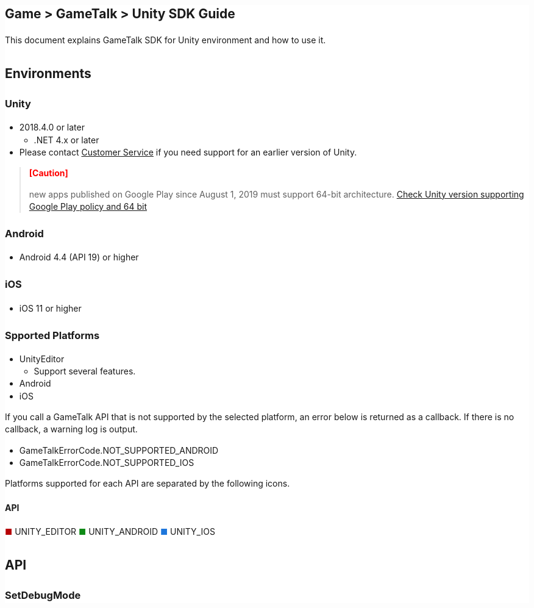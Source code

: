 ## Game > GameTalk > Unity SDK Guide

This document explains GameTalk SDK for Unity environment and how to use it.

## Environments

### Unity

* 2018.4.0 or later
    * .NET 4.x or later
* Please contact [Customer Service](https://www.toast.com/kr/support/inquiry) if you need support for an earlier version of Unity.

> <font color="red">**[Caution]**</font><br/>
>  
> new apps published on Google Play since August 1, 2019 must support 64-bit architecture.
[Check Unity version supporting Google Play policy and 64 bit](https://developer.android.com/games/optimize/64-bit#unity-developers)

### Android

* Android 4.4 (API 19) or higher

### iOS

* iOS 11 or higher

### Spported Platforms

* UnityEditor
    * Support several features.
* Android
* iOS

If you call a GameTalk API that is not supported by the selected platform, an error below is returned as a callback. If there is no callback, a warning log is output.

* GameTalkErrorCode.NOT_SUPPORTED_ANDROID
* GameTalkErrorCode.NOT_SUPPORTED_IOS

Platforms supported for each API are separated by the following icons.

#### API

<span style="color:#B60205; font-size: 10pt">■</span> UNITY_EDITOR
<span style="color:#0E8A16; font-size: 10pt">■</span> UNITY_ANDROID
<span style="color:#1D76DB; font-size: 10pt">■</span> UNITY_IOS

## API

### SetDebugMode
